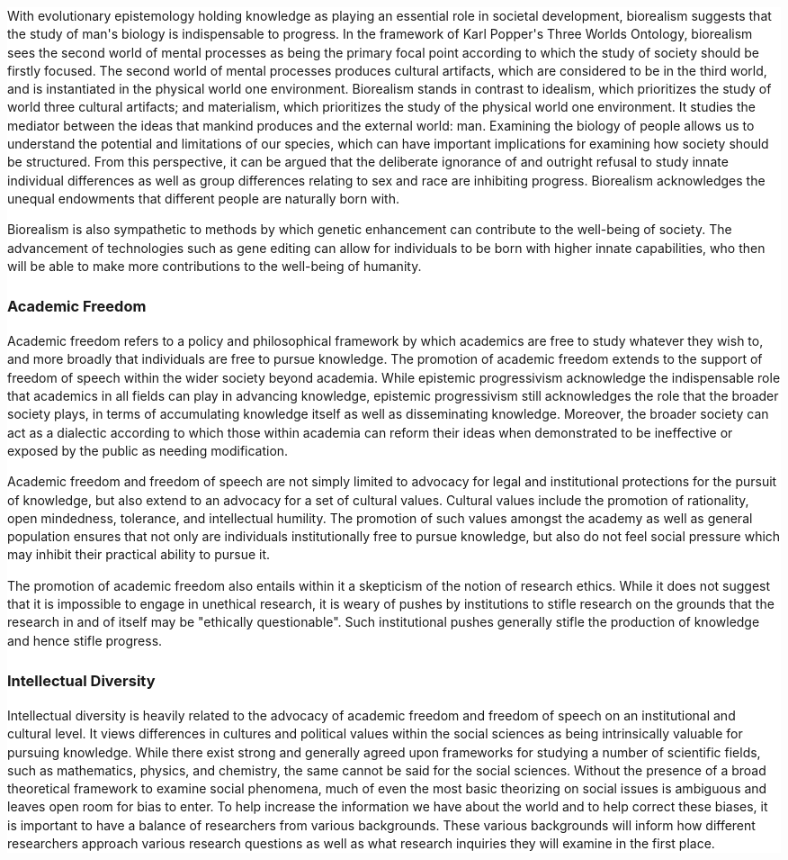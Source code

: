 With evolutionary epistemology holding knowledge as playing an essential role in societal development, biorealism suggests that the study of man's biology is indispensable to progress. In the framework of Karl Popper's Three Worlds Ontology, biorealism sees the second world of mental processes as being the primary focal point according to which the study of society should be firstly focused. The second world of mental processes produces cultural artifacts, which are considered to be in the third world, and is instantiated in the physical world one environment. Biorealism stands in contrast to idealism, which prioritizes the study of world three cultural artifacts; and materialism, which prioritizes the study of the physical world one environment. It studies the mediator between the ideas that mankind produces and the external world: man. Examining the biology of people allows us to understand the potential and limitations of our species, which can have important implications for examining how society should be structured. From this perspective, it can be argued that the deliberate ignorance of and outright refusal to study innate individual differences as well as group differences relating to sex and race are inhibiting progress. Biorealism acknowledges the unequal endowments that different people are naturally born with.

Biorealism is also sympathetic to methods by which genetic enhancement can contribute to the well-being of society. The advancement of technologies such as gene editing can allow for individuals to be born with higher innate capabilities, who then will be able to make more contributions to the well-being of humanity.

### Academic Freedom

Academic freedom refers to a policy and philosophical framework by which academics are free to study whatever they wish to, and more broadly that individuals are free to pursue knowledge. The promotion of academic freedom extends to the support of freedom of speech within the wider society beyond academia. While epistemic progressivism acknowledge the indispensable role that academics in all fields can play in advancing knowledge, epistemic progressivism still acknowledges the role that the broader society plays, in terms of accumulating knowledge itself as well as disseminating knowledge. Moreover, the broader society can act as a dialectic according to which those within academia can reform their ideas when demonstrated to be ineffective or exposed by the public as needing modification.

Academic freedom and freedom of speech are not simply limited to advocacy for legal and institutional protections for the pursuit of knowledge, but also extend to an advocacy for a set of cultural values. Cultural values include the promotion of rationality, open mindedness, tolerance, and intellectual humility. The promotion of such values amongst the academy as well as general population ensures that not only are individuals institutionally free to pursue knowledge, but also do not feel social pressure which may inhibit their practical ability to pursue it.

The promotion of academic freedom also entails within it a skepticism of the notion of research ethics. While it does not suggest that it is impossible to engage in unethical research, it is weary of pushes by institutions to stifle research on the grounds that the research in and of itself may be "ethically questionable". Such institutional pushes generally stifle the production of knowledge and hence stifle progress.

### Intellectual Diversity

Intellectual diversity is heavily related to the advocacy of academic freedom and freedom of speech on an institutional and cultural level. It views differences in cultures and political values within the social sciences as being intrinsically valuable for pursuing knowledge. While there exist strong and generally agreed upon frameworks for studying a number of scientific fields, such as mathematics, physics, and chemistry, the same cannot be said for the social sciences. Without the presence of a broad theoretical framework to examine social phenomena, much of even the most basic theorizing on social issues is ambiguous and leaves open room for bias to enter. To help increase the information we have about the world and to help correct these biases, it is important to have a balance of researchers from various backgrounds. These various backgrounds will inform how different researchers approach various research questions as well as what research inquiries they will examine in the first place.
